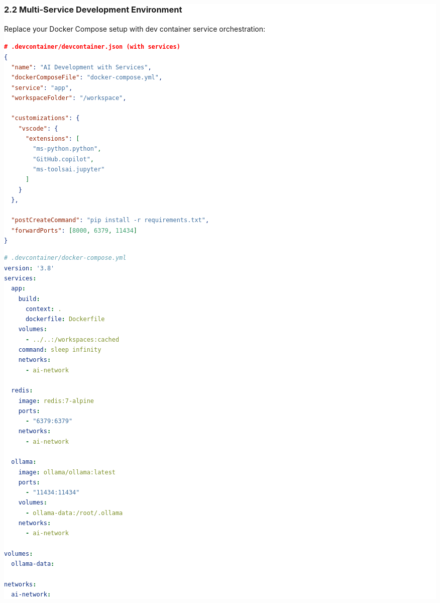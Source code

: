 ```json
```

### 2.2 Multi-Service Development Environment

Replace your Docker Compose setup with dev container service orchestration:

```json
# .devcontainer/devcontainer.json (with services)
{
  "name": "AI Development with Services",
  "dockerComposeFile": "docker-compose.yml",
  "service": "app",
  "workspaceFolder": "/workspace",

  "customizations": {
    "vscode": {
      "extensions": [
        "ms-python.python",
        "GitHub.copilot",
        "ms-toolsai.jupyter"
      ]
    }
  },

  "postCreateCommand": "pip install -r requirements.txt",
  "forwardPorts": [8000, 6379, 11434]
}
```

```yaml
# .devcontainer/docker-compose.yml
version: '3.8'
services:
  app:
    build:
      context: .
      dockerfile: Dockerfile
    volumes:
      - ../..:/workspaces:cached
    command: sleep infinity
    networks:
      - ai-network

  redis:
    image: redis:7-alpine
    ports:
      - "6379:6379"
    networks:
      - ai-network

  ollama:
    image: ollama/ollama:latest
    ports:
      - "11434:11434"
    volumes:
      - ollama-data:/root/.ollama
    networks:
      - ai-network

volumes:
  ollama-data:

networks:
  ai-network:
```